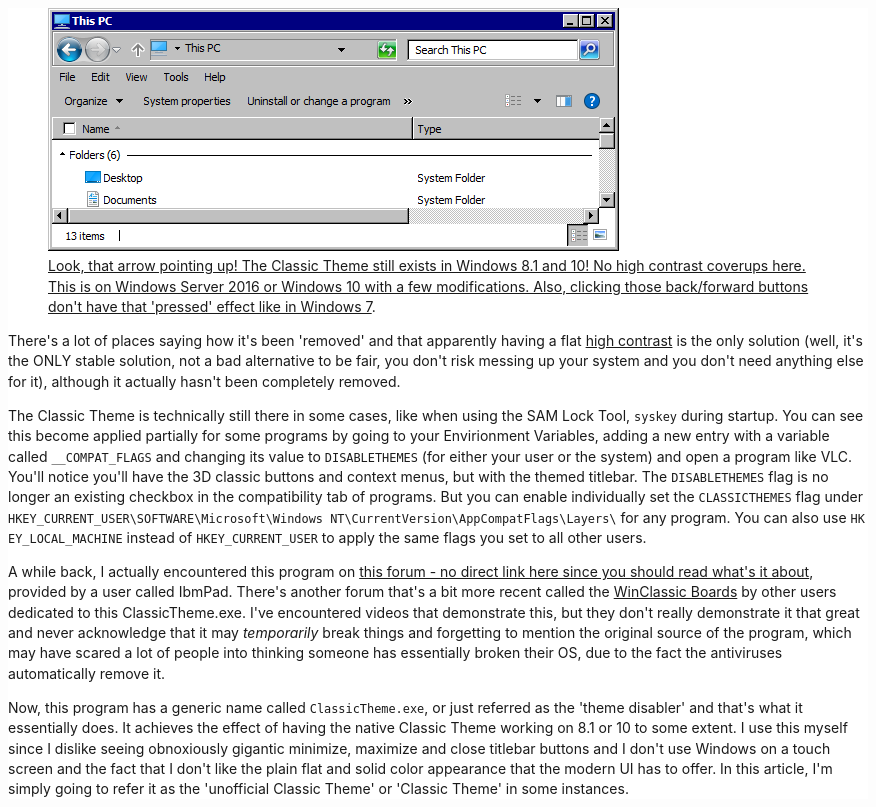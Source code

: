 <figure>
	<a href="/images/WinClassicTheme/ClassicThemeExplorer.PNG"><img src="/images/WinClassicTheme/ClassicThemeExplorer.PNG" alt=""></a>
	<figcaption><a href="//images/WinClassicTheme/ClassicThemeExplorer.PNG" title="It's the actual Classic Theme, but there's no switch to switch it on or off like in Windows 7!">Look, that arrow pointing up! The Classic Theme still exists in Windows 8.1 and 10! No high contrast coverups here. This is on Windows Server 2016 or Windows 10 with a few modifications. Also, clicking those back/forward buttons don't have that 'pressed' effect like in Windows 7</a>.</figcaption>
</figure>

There's a lot of places saying how it's been 'removed' and that apparently having a flat [high contrast](http://www.howtogeek.com/133405/how-to-get-classic-style-themes-back-on-windows-8/) is the only solution (well, it's the ONLY stable solution, not a bad alternative to be fair, you don't risk messing up your system and you don't need anything else for it), although it actually hasn't been completely removed. 

The Classic Theme is technically still there in some cases, like when using the SAM Lock Tool, ``syskey`` during startup. You can see this become applied partially for some programs by going to your Envirionment Variables, adding a new entry with a variable called ``__COMPAT_FLAGS`` and changing its value to ``DISABLETHEMES`` (for either your user or the system) and open a program like VLC. You'll notice you'll have the 3D classic buttons and context menus, but with the themed titlebar. The ``DISABLETHEMES`` flag is no longer an existing checkbox in the compatibility tab of programs. But you can enable individually set the ``CLASSICTHEMES`` flag under ``HKEY_CURRENT_USER\SOFTWARE\Microsoft\Windows NT\CurrentVersion\AppCompatFlags\Layers\`` for any program. You can also use ``HKEY_LOCAL_MACHINE`` instead of ``HKEY_CURRENT_USER`` to apply the same flags you set to all other users.

A while back, I actually encountered this program on [this forum - no direct link here since you should read what's it about](http://forum.thinkpads.com/viewtopic.php?f=67&t=113024&sid=a9931bb404e7001f92ffdad7e547ff4b), provided by a user called IbmPad. There's another forum that's a bit more recent called the [WinClassic Boards](http://winclassic.boards.net/) by other users dedicated to this ClassicTheme.exe. I've encountered videos that demonstrate this, but they don't really demonstrate it that great and never acknowledge that it may *temporarily* break things and forgetting to mention the original source of the program, which may have scared a lot of people into thinking someone has essentially broken their OS, due to the fact the antiviruses automatically remove it.

Now, this program has a generic name called ``ClassicTheme.exe``, or just referred as the 'theme disabler' and that's what it essentially does. It achieves the effect of having the native Classic Theme working on 8.1 or 10 to some extent. I use this myself since I dislike seeing obnoxiously gigantic minimize, maximize and close titlebar buttons and I don't use Windows on a touch screen and the fact that I don't like the plain flat and solid color appearance that the modern UI has to offer. In this article, I'm simply going to refer it as the 'unofficial Classic Theme' or 'Classic Theme' in some instances.
